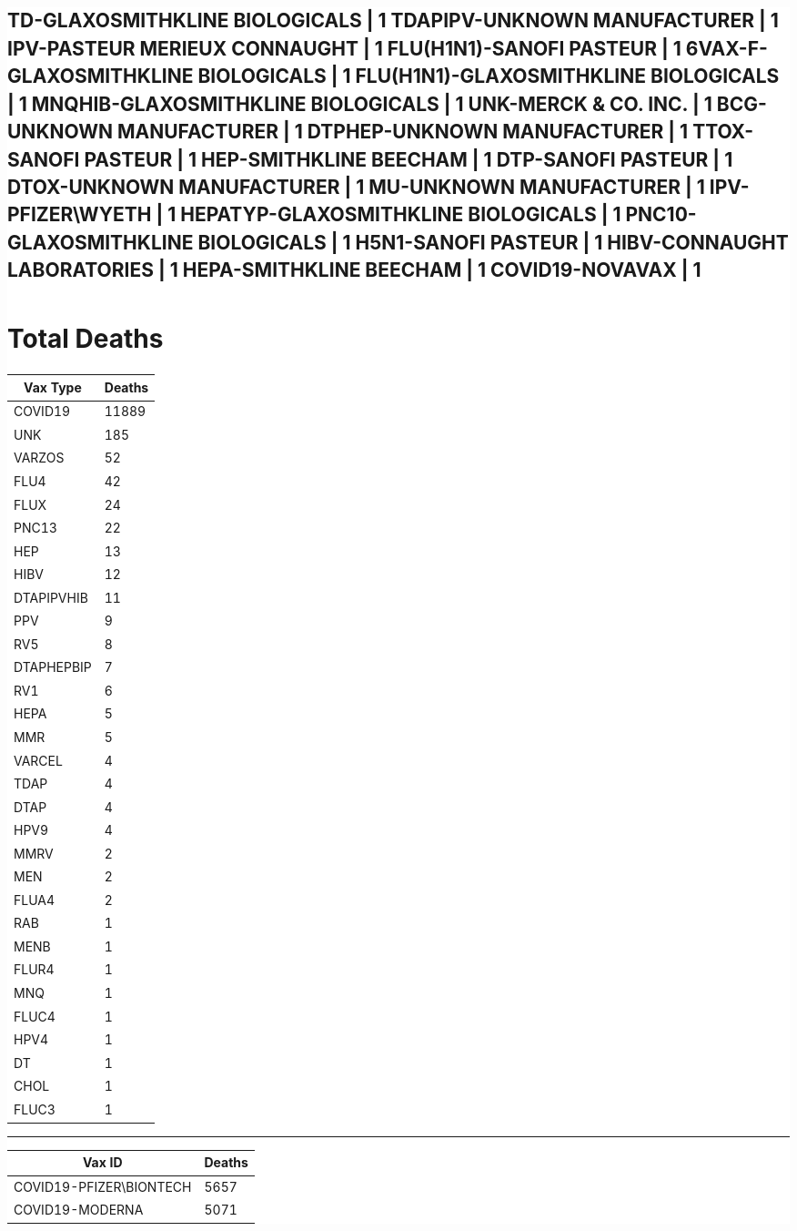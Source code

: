 TD-GLAXOSMITHKLINE BIOLOGICALS | 1
TDAPIPV-UNKNOWN MANUFACTURER | 1
IPV-PASTEUR MERIEUX CONNAUGHT | 1
FLU(H1N1)-SANOFI PASTEUR | 1
6VAX-F-GLAXOSMITHKLINE BIOLOGICALS | 1
FLU(H1N1)-GLAXOSMITHKLINE BIOLOGICALS | 1
MNQHIB-GLAXOSMITHKLINE BIOLOGICALS | 1
UNK-MERCK & CO. INC. | 1
BCG-UNKNOWN MANUFACTURER | 1
DTPHEP-UNKNOWN MANUFACTURER | 1
TTOX-SANOFI PASTEUR | 1
HEP-SMITHKLINE BEECHAM | 1
DTP-SANOFI PASTEUR | 1
DTOX-UNKNOWN MANUFACTURER | 1
MU-UNKNOWN MANUFACTURER | 1
IPV-PFIZER\WYETH | 1
HEPATYP-GLAXOSMITHKLINE BIOLOGICALS | 1
PNC10-GLAXOSMITHKLINE BIOLOGICALS | 1
H5N1-SANOFI PASTEUR | 1
HIBV-CONNAUGHT LABORATORIES | 1
HEPA-SMITHKLINE BEECHAM | 1
COVID19-NOVAVAX | 1
---
# Total Deaths
Vax Type | Deaths
--- | ---
COVID19 | 11889
UNK | 185
VARZOS | 52
FLU4 | 42
FLUX | 24
PNC13 | 22
HEP | 13
HIBV | 12
DTAPIPVHIB | 11
PPV | 9
RV5 | 8
DTAPHEPBIP | 7
RV1 | 6
HEPA | 5
MMR | 5
VARCEL | 4
TDAP | 4
DTAP | 4
HPV9 | 4
MMRV | 2
MEN | 2
FLUA4 | 2
RAB | 1
MENB | 1
FLUR4 | 1
MNQ | 1
FLUC4 | 1
HPV4 | 1
DT | 1
CHOL | 1
FLUC3 | 1
---
Vax ID | Deaths
--- | ---
COVID19-PFIZER\BIONTECH | 5657
COVID19-MODERNA | 5071